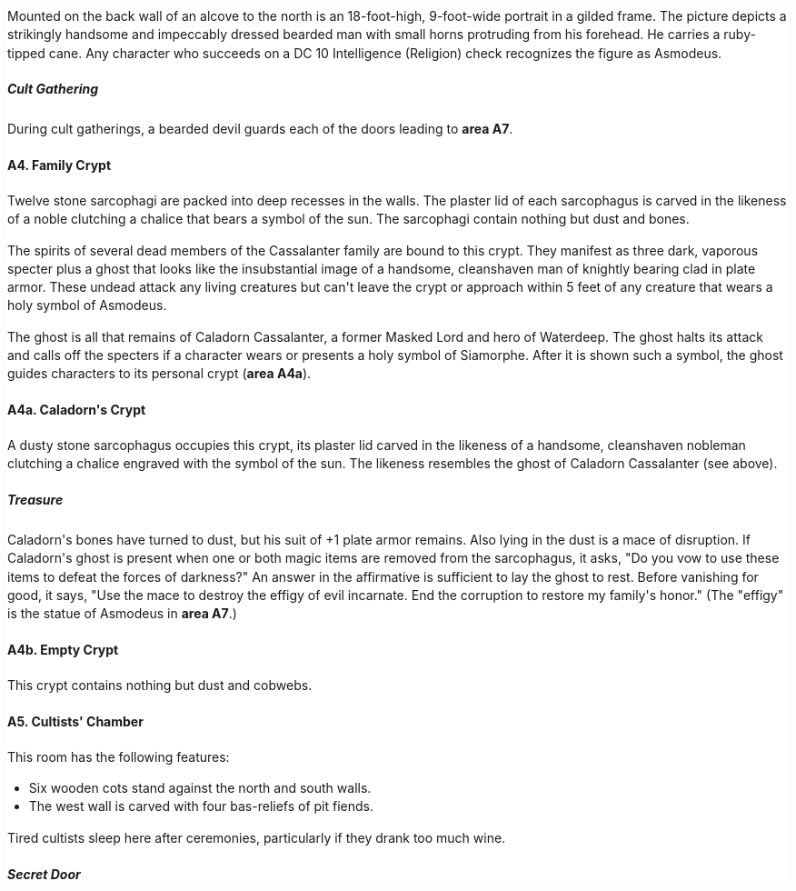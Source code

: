 Mounted on the back wall of an alcove to the north is an 18-foot-high, 9-foot-wide portrait in a gilded frame. The picture depicts a strikingly handsome and impeccably dressed bearded man with small horns protruding from his forehead. He carries a ruby-tipped cane. Any character who succeeds on a DC 10 Intelligence (Religion) check recognizes the figure as Asmodeus.

##### Cult Gathering

During cult gatherings, a bearded devil guards each of the doors leading to **area A7**.

#### A4. Family Crypt

Twelve stone sarcophagi are packed into deep recesses in the walls. The plaster lid of each sarcophagus is carved in the likeness of a noble clutching a chalice that bears a symbol of the sun. The sarcophagi contain nothing but dust and bones.

The spirits of several dead members of the Cassalanter family are bound to this crypt. They manifest as three dark, vaporous specter plus a ghost that looks like the insubstantial image of a handsome, cleanshaven man of knightly bearing clad in plate armor. These undead attack any living creatures but can't leave the crypt or approach within 5 feet of any creature that wears a holy symbol of Asmodeus.

The ghost is all that remains of Caladorn Cassalanter, a former Masked Lord and hero of Waterdeep. The ghost halts its attack and calls off the specters if a character wears or presents a holy symbol of Siamorphe. After it is shown such a symbol, the ghost guides characters to its personal crypt (**area A4a**).

#### A4a. Caladorn's Crypt

A dusty stone sarcophagus occupies this crypt, its plaster lid carved in the likeness of a handsome, cleanshaven nobleman clutching a chalice engraved with the symbol of the sun. The likeness resembles the ghost of Caladorn Cassalanter (see above).

##### Treasure

Caladorn's bones have turned to dust, but his suit of <wc-fetch type="item">+1 plate armor</wc-fetch> remains. Also lying in the dust is a <wc-fetch type="item">mace of disruption</wc-fetch>. If Caladorn's ghost is present when one or both magic items are removed from the sarcophagus, it asks, "Do you vow to use these items to defeat the forces of darkness?" An answer in the affirmative is sufficient to lay the ghost to rest. Before vanishing for good, it says, "Use the mace to destroy the effigy of evil incarnate. End the corruption to restore my family's honor." (The "effigy" is the statue of Asmodeus in **area A7**.)

#### A4b. Empty Crypt

This crypt contains nothing but dust and cobwebs.

#### A5. Cultists' Chamber

This room has the following features:

- Six wooden cots stand against the north and south walls.
- The west wall is carved with four bas-reliefs of pit fiends.

Tired cultists sleep here after ceremonies, particularly if they drank too much wine.

##### Secret Door
